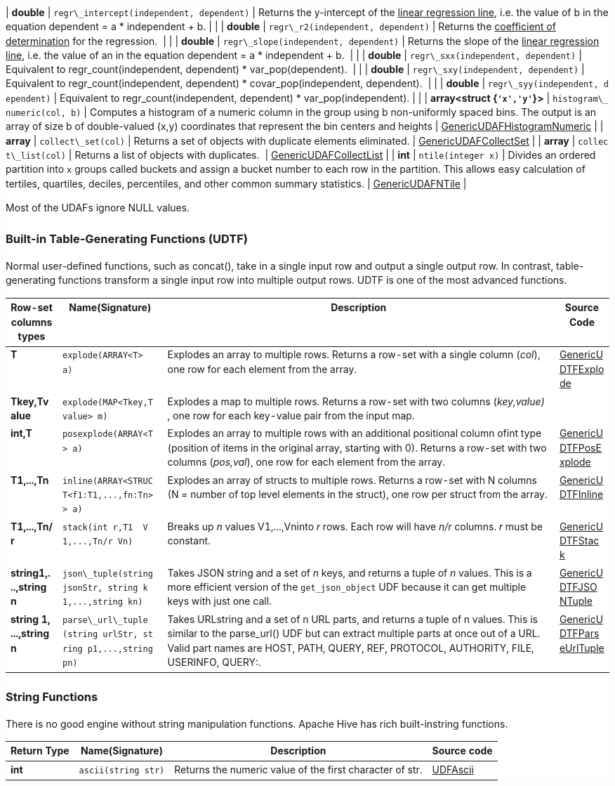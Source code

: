 | **double** | ``` regr\_intercept(independent, dependent) ``` | Returns the y-intercept of the [linear regression line](https://en.wikipedia.org/wiki/Linear_regression), i.e. the value of b in the equation dependent = a * independent + b. |  |
| **double** | ``` regr\_r2(independent, dependent) ``` | Returns the [coefficient of determination](https://en.wikipedia.org/wiki/Coefficient_of_determination) for the regression.  |  |
| **double** | ``` regr\_slope(independent, dependent) ``` | Returns the slope of the [linear regression line](https://en.wikipedia.org/wiki/Linear_regression), i.e. the value of an in the equation dependent = a * independent + b.  |  |
| **double** | ``` regr\_sxx(independent, dependent) ``` | Equivalent to regr\_count(independent, dependent) * var\_pop(dependent).  |  |
| **double** | ``` regr\_sxy(independent, dependent) ``` | Equivalent to regr\_count(independent, dependent) * covar\_pop(independent, dependent).  |  |
| **double** | ``` regr\_syy(independent, dependent) ``` | Equivalent to regr\_count(independent, dependent) * var\_pop(independent). |  |
| **array<struct {`'x','y'`}>** | ``` histogram\_numeric(col, b) ``` | Computes a histogram of a numeric column in the group using b non-uniformly spaced bins. The output is an array of size b of double-valued (x,y) coordinates that represent the bin centers and heights | [GenericUDAFHistogramNumeric](https://github.com/apache/hive/blob/master/ql/src/java/org/apache/hadoop/hive/ql/udf/generic/GenericUDAFHistogramNumeric.java) |
| **array** | ``` collect\_set(col) ``` | Returns a set of objects with duplicate elements eliminated. | [GenericUDAFCollectSet](https://github.com/apache/hive/blob/master/ql/src/java/org/apache/hadoop/hive/ql/udf/generic/GenericUDAFCollectSet.java) |
| **array** | ``` collect\_list(col) ``` | Returns a list of objects with duplicates.  | [GenericUDAFCollectList](https://github.com/apache/hive/blob/master/ql/src/java/org/apache/hadoop/hive/ql/udf/generic/GenericUDAFCollectList.java) |
| **int** | ``` ntile(integer x) ``` | Divides an ordered partition into `x` groups called buckets and assign a bucket number to each row in the partition. This allows easy calculation of tertiles, quartiles, deciles, percentiles, and other common summary statistics. | [GenericUDAFNTile](https://github.com/apache/hive/blob/master/ql/src/java/org/apache/hadoop/hive/ql/udf/generic/GenericUDAFNTile.java) |


Most of the UDAFs ignore NULL values. 

### Built-in Table-Generating Functions (UDTF)

Normal user-defined functions, such as concat(), take in a single input row and output a single output row. In contrast, table-generating functions transform a single input row into multiple output rows. UDTF is one of the most advanced functions.

| **Row-set columns types** | **Name(Signature)** | **Description** | **Source Code** |
| --- | --- | --- | --- |
| **T** | ``` explode(ARRAY<T> a) ``` | Explodes an array to multiple rows. Returns a row-set with a single column (*col*), one row for each element from the array. | [GenericUDTFExplode](https://github.com/apache/hive/blob/master/ql/src/java/org/apache/hadoop/hive/ql/udf/generic/GenericUDTFExplode.java) |
| **Tkey,Tvalue** | ``` explode(MAP<Tkey,Tvalue> m) ``` | Explodes a map to multiple rows. Returns a row-set with two columns (*key,value)* , one row for each key-value pair from the input map. |
| **int,T** | ``` posexplode(ARRAY<T> a) ``` | Explodes an array to multiple rows with an additional positional column ofint type (position of items in the original array, starting with 0). Returns a row-set with two columns (*pos,val*), one row for each element from the array. | [GenericUDTFPosExplode](https://github.com/apache/hive/blob/master/ql/src/java/org/apache/hadoop/hive/ql/udf/generic/GenericUDTFPosExplode.java) |
| **T1,...,Tn** | ``` inline(ARRAY<STRUCT<f1:T1,...,fn:Tn>> a) ``` | Explodes an array of structs to multiple rows. Returns a row-set with N columns (N = number of top level elements in the struct), one row per struct from the array. | [GenericUDTFInline](https://github.com/apache/hive/blob/master/ql/src/java/org/apache/hadoop/hive/ql/udf/generic/GenericUDTFInline.java) |
| **T1,...,Tn/r** | ``` stack(int r,T1  V1,...,Tn/r Vn) ``` | Breaks up *n* values V1,...,Vninto *r* rows. Each row will have *n/r* columns. *r* must be constant. | [GenericUDTFStack](https://github.com/apache/hive/blob/master/ql/src/java/org/apache/hadoop/hive/ql/udf/generic/GenericUDTFStack.java) |
| **string1,...,stringn** | ``` json\_tuple(string jsonStr, string k1,...,string kn) ``` | Takes JSON string and a set of *n* keys, and returns a tuple of *n* values. This is a more efficient version of the `get_json_object` UDF because it can get multiple keys with just one call. | [GenericUDTFJSONTuple](https://github.com/apache/hive/blob/master/ql/src/java/org/apache/hadoop/hive/ql/udf/generic/GenericUDTFJSONTuple.java) |
| **string 1,...,stringn** | ``` parse\_url\_tuple(string urlStr, string p1,...,string pn) ``` | Takes URLstring and a set of n URL parts, and returns a tuple of n values. This is similar to the parse\_url() UDF but can extract multiple parts at once out of a URL. Valid part names are HOST, PATH, QUERY, REF, PROTOCOL, AUTHORITY, FILE, USERINFO, QUERY:<KEY>. | [GenericUDTFParseUrlTuple](https://github.com/apache/hive/blob/master/ql/src/java/org/apache/hadoop/hive/ql/udf/generic/GenericUDTFParseUrlTuple.java) |

### String Functions

There is no good engine without string manipulation functions. Apache Hive has rich built-instring functions. 

| **Return Type** | **Name(Signature)** | **Description** | **Source code** |
| --- | --- | --- | --- |
| **int** | ``` ascii(string str) ``` | Returns the numeric value of the first character of str. | [UDFAscii](https://github.com/apache/hive/blob/master/ql/src/java/org/apache/hadoop/hive/ql/udf/UDFAscii.java) |